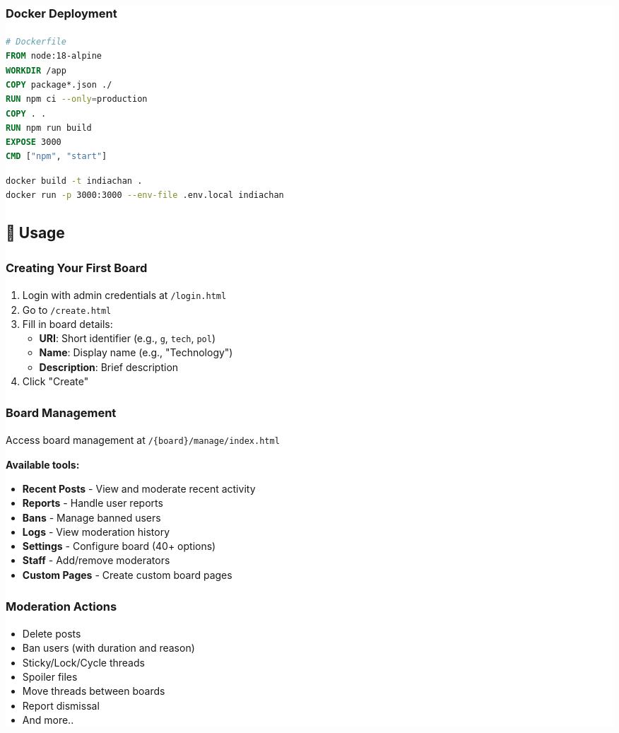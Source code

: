 ### Docker Deployment

```dockerfile
# Dockerfile
FROM node:18-alpine
WORKDIR /app
COPY package*.json ./
RUN npm ci --only=production
COPY . .
RUN npm run build
EXPOSE 3000
CMD ["npm", "start"]
```

```bash
docker build -t indiachan .
docker run -p 3000:3000 --env-file .env.local indiachan
```

## 🎯 Usage

### Creating Your First Board

1. Login with admin credentials at `/login.html`
2. Go to `/create.html`
3. Fill in board details:
   - **URI**: Short identifier (e.g., `g`, `tech`, `pol`)
   - **Name**: Display name (e.g., "Technology")
   - **Description**: Brief description
4. Click "Create"

### Board Management

Access board management at `/{board}/manage/index.html`

**Available tools:**
- **Recent Posts** - View and moderate recent activity
- **Reports** - Handle user reports
- **Bans** - Manage banned users
- **Logs** - View moderation history
- **Settings** - Configure board (40+ options)
- **Staff** - Add/remove moderators
- **Custom Pages** - Create custom board pages

### Moderation Actions

- Delete posts
- Ban users (with duration and reason)
- Sticky/Lock/Cycle threads
- Spoiler files
- Move threads between boards
- Report dismissal
- And more..
